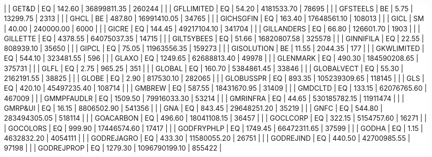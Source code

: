 |  | GET&D | EQ | 142.60 | 36899811.35 | 260244 |
|  | GFLLIMITED | EQ | 54.20 | 4181533.70 | 78695 |
|  | GFSTEELS | BE | 5.75 | 13299.75 | 2313 |
|  | GHCL | BE | 487.80 | 16991410.05 | 34765 |
|  | GICHSGFIN | EQ | 163.40 | 17648561.10 | 108013 |
|  | GICL | SM | 40.00 | 240000.00 | 6000 |
|  | GICRE | EQ | 144.45 | 49217104.10 | 341704 |
|  | GILLANDERS | EQ | 66.80 | 126601.70 | 1903 |
|  | GILLETTE | EQ | 4378.55 | 64075037.35 | 14715 |
|  | GILT5YBEES | EQ | 51.66 | 16820807.58 | 325578 |
|  | GINNIFILA | EQ | 22.55 | 808939.10 | 35650 |
|  | GIPCL | EQ | 75.05 | 11963556.35 | 159273 |
|  | GISOLUTION | BE | 11.55 | 2044.35 | 177 |
|  | GKWLIMITED | EQ | 544.10 | 323481.55 | 596 |
|  | GLAXO | EQ | 1249.65 | 62688813.40 | 49978 |
|  | GLENMARK | EQ | 490.30 | 184590208.65 | 375731 |
|  | GLFL | EQ | 2.75 | 965.25 | 351 |
|  | GLOBAL | EQ | 160.70 | 5384861.45 | 33846 |
|  | GLOBALVECT | EQ | 55.30 | 2162191.55 | 38825 |
|  | GLOBE | EQ | 2.90 | 817530.10 | 282065 |
|  | GLOBUSSPR | EQ | 893.35 | 105239309.65 | 118145 |
|  | GLS | EQ | 420.10 | 45497235.40 | 108714 |
|  | GMBREW | EQ | 587.55 | 18431670.95 | 31409 |
|  | GMDCLTD | EQ | 133.15 | 62076765.60 | 467009 |
|  | GMMPFAUDLR | EQ | 1509.50 | 79916033.30 | 53214 |
|  | GMRINFRA | EQ | 44.65 | 530185782.15 | 11911474 |
|  | GMRP&UI | EQ | 16.15 | 8806502.90 | 541356 |
|  | GNA | EQ | 843.45 | 29648251.20 | 35219 |
|  | GNFC | EQ | 544.80 | 283494305.05 | 518114 |
|  | GOACARBON | EQ | 496.60 | 18041108.15 | 36457 |
|  | GOCLCORP | EQ | 322.15 | 5154757.60 | 16271 |
|  | GOCOLORS | EQ | 999.90 | 17446574.60 | 17417 |
|  | GODFRYPHLP | EQ | 1749.45 | 66472311.65 | 37599 |
|  | GODHA | EQ | 1.15 | 4632832.20 | 4054111 |
|  | GODREJAGRO | EQ | 433.30 | 11580055.20 | 26751 |
|  | GODREJIND | EQ | 440.50 | 42700985.55 | 97198 |
|  | GODREJPROP | EQ | 1279.30 | 1096790199.10 | 855422 |